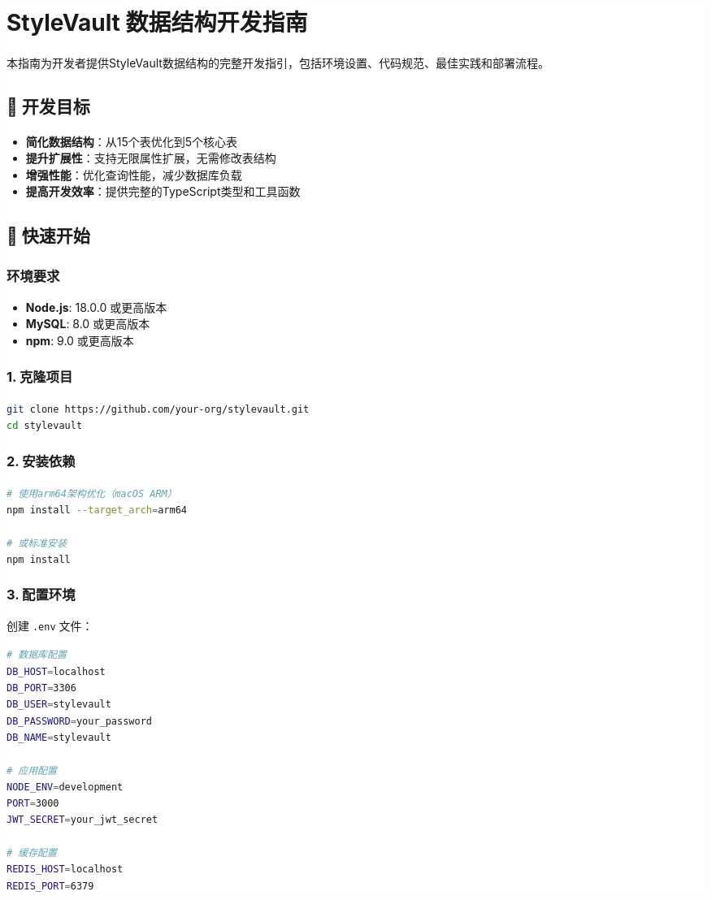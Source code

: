 # StyleVault 数据结构开发指南

本指南为开发者提供StyleVault数据结构的完整开发指引，包括环境设置、代码规范、最佳实践和部署流程。

## 🎯 开发目标

- **简化数据结构**：从15个表优化到5个核心表
- **提升扩展性**：支持无限属性扩展，无需修改表结构
- **增强性能**：优化查询性能，减少数据库负载
- **提高开发效率**：提供完整的TypeScript类型和工具函数

## 🚀 快速开始

### 环境要求

- **Node.js**: 18.0.0 或更高版本
- **MySQL**: 8.0 或更高版本
- **npm**: 9.0 或更高版本

### 1. 克隆项目

```bash
git clone https://github.com/your-org/stylevault.git
cd stylevault
```

### 2. 安装依赖

```bash
# 使用arm64架构优化（macOS ARM）
npm install --target_arch=arm64

# 或标准安装
npm install
```

### 3. 配置环境

创建 `.env` 文件：

```bash
# 数据库配置
DB_HOST=localhost
DB_PORT=3306
DB_USER=stylevault
DB_PASSWORD=your_password
DB_NAME=stylevault

# 应用配置
NODE_ENV=development
PORT=3000
JWT_SECRET=your_jwt_secret

# 缓存配置
REDIS_HOST=localhost
REDIS_PORT=6379
```
